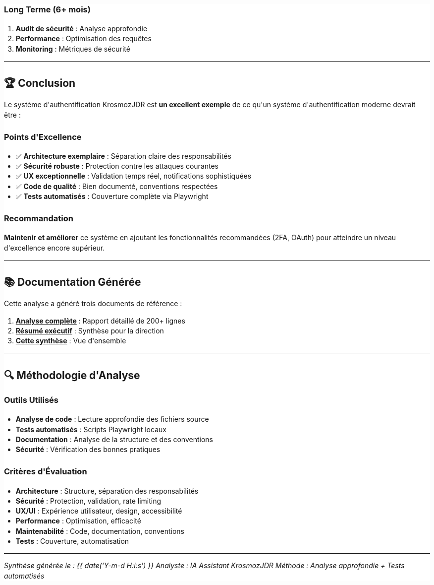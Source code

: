 ### **Long Terme (6+ mois)**
1. **Audit de sécurité** : Analyse approfondie
2. **Performance** : Optimisation des requêtes
3. **Monitoring** : Métriques de sécurité

---

## 🏆 Conclusion

Le système d'authentification KrosmozJDR est **un excellent exemple** de ce qu'un système d'authentification moderne devrait être :

### **Points d'Excellence**
- ✅ **Architecture exemplaire** : Séparation claire des responsabilités
- ✅ **Sécurité robuste** : Protection contre les attaques courantes
- ✅ **UX exceptionnelle** : Validation temps réel, notifications sophistiquées
- ✅ **Code de qualité** : Bien documenté, conventions respectées
- ✅ **Tests automatisés** : Couverture complète via Playwright

### **Recommandation**
**Maintenir et améliorer** ce système en ajoutant les fonctionnalités recommandées (2FA, OAuth) pour atteindre un niveau d'excellence encore supérieur.

---

## 📚 Documentation Générée

Cette analyse a généré trois documents de référence :

1. **[Analyse complète](./AUTHENTICATION_SYSTEM_ANALYSIS.md)** : Rapport détaillé de 200+ lignes
2. **[Résumé exécutif](./AUTHENTICATION_EXECUTIVE_SUMMARY.md)** : Synthèse pour la direction
3. **[Cette synthèse](./AUTHENTICATION_ANALYSIS_SYNTHESIS.md)** : Vue d'ensemble

---

## 🔍 Méthodologie d'Analyse

### **Outils Utilisés**
- **Analyse de code** : Lecture approfondie des fichiers source
- **Tests automatisés** : Scripts Playwright locaux
- **Documentation** : Analyse de la structure et des conventions
- **Sécurité** : Vérification des bonnes pratiques

### **Critères d'Évaluation**
- **Architecture** : Structure, séparation des responsabilités
- **Sécurité** : Protection, validation, rate limiting
- **UX/UI** : Expérience utilisateur, design, accessibilité
- **Performance** : Optimisation, efficacité
- **Maintenabilité** : Code, documentation, conventions
- **Tests** : Couverture, automatisation

---

*Synthèse générée le : {{ date('Y-m-d H:i:s') }}*
*Analyste : IA Assistant KrosmozJDR*
*Méthode : Analyse approfondie + Tests automatisés*
